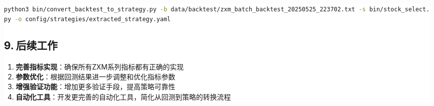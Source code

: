 ```bash
python3 bin/convert_backtest_to_strategy.py -b data/backtest/zxm_batch_backtest_20250525_223702.txt -s bin/stock_select.py -o config/strategies/extracted_strategy.yaml
```

## 9. 后续工作

1. **完善指标实现**：确保所有ZXM系列指标都有正确的实现
2. **参数优化**：根据回测结果进一步调整和优化指标参数
3. **增强验证功能**：增加更多验证手段，提高策略可靠性
4. **自动化工具**：开发更完善的自动化工具，简化从回测到策略的转换流程 